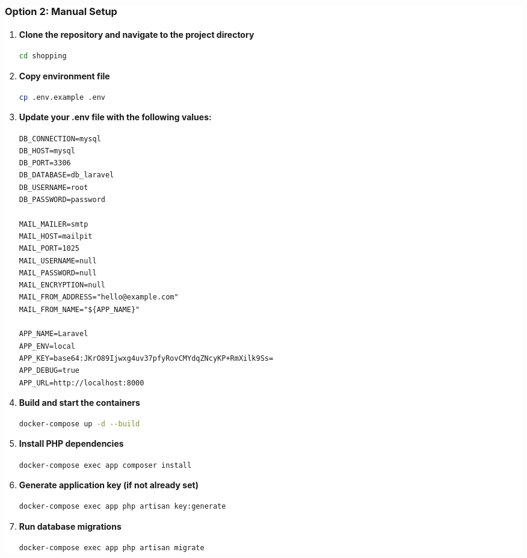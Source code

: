 ### Option 2: Manual Setup

1. **Clone the repository and navigate to the project directory**
   ```bash
   cd shopping
   ```

2. **Copy environment file**
   ```bash
   cp .env.example .env
   ```

3. **Update your .env file with the following values:**
   ```env
   DB_CONNECTION=mysql
   DB_HOST=mysql
   DB_PORT=3306
   DB_DATABASE=db_laravel
   DB_USERNAME=root
   DB_PASSWORD=password

   MAIL_MAILER=smtp
   MAIL_HOST=mailpit
   MAIL_PORT=1025
   MAIL_USERNAME=null
   MAIL_PASSWORD=null
   MAIL_ENCRYPTION=null
   MAIL_FROM_ADDRESS="hello@example.com"
   MAIL_FROM_NAME="${APP_NAME}"

   APP_NAME=Laravel
   APP_ENV=local
   APP_KEY=base64:JKrO89Ijwxg4uv37pfyRovCMYdqZNcyKP+RmXilk9Ss=
   APP_DEBUG=true
   APP_URL=http://localhost:8000
   ```

4. **Build and start the containers**
   ```bash
   docker-compose up -d --build
   ```

5. **Install PHP dependencies**
   ```bash
   docker-compose exec app composer install
   ```

6. **Generate application key (if not already set)**
   ```bash
   docker-compose exec app php artisan key:generate
   ```

7. **Run database migrations**
   ```bash
   docker-compose exec app php artisan migrate
   ```
